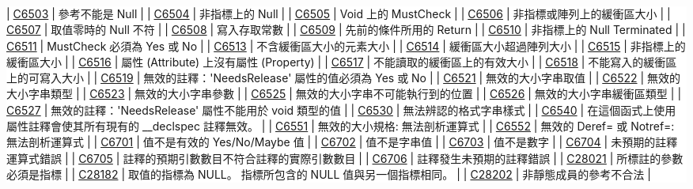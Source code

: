 |                       [C6503](../code-quality/c6503.md)                        |                                           參考不能是 Null                                           |
|                       [C6504](../code-quality/c6504.md)                        |                                              非指標上的 Null                                              |
|                       [C6505](../code-quality/c6505.md)                        |                                               Void 上的 MustCheck                                               |
|                       [C6506](../code-quality/c6506.md)                        |                                      非指標或陣列上的緩衝區大小                                      |
| [C6507](http://msdn.microsoft.com/en-us/18f88cd1-d035-4403-a6a4-12dd0affcf21)  |                                       取值零時的 Null 不符                                       |
|                       [C6508](../code-quality/c6508.md)                        |                                           寫入存取常數                                            |
|                       [C6509](../code-quality/c6509.md)                        |                                          先前的條件所用的 Return                                          |
|                       [C6510](../code-quality/c6510.md)                        |                                        非指標上的 Null Terminated                                         |
|                       [C6511](../code-quality/c6511.md)                        |                                          MustCheck 必須為 Yes 或 No                                          |
|                       [C6513](../code-quality/c6513.md)                        |                                       不含緩衝區大小的元素大小                                        |
|                       [C6514](../code-quality/c6514.md)                        |                                        緩衝區大小超過陣列大小                                         |
|                       [C6515](../code-quality/c6515.md)                        |                                          非指標上的緩衝區大小                                           |
|                       [C6516](../code-quality/c6516.md)                        |                                          屬性 (Attribute) 上沒有屬性 (Property)                                           |
|                       [C6517](../code-quality/c6517.md)                        |                                       不能讀取的緩衝區上的有效大小                                       |
|                       [C6518](../code-quality/c6518.md)                        |                                     不能寫入的緩衝區上的可寫入大小                                      |
| [C6519](http://msdn.microsoft.com/en-us/2b6326b0-0539-4d26-8fb1-720114933232)  |                  無效的註釋：'NeedsRelease' 屬性的值必須為 Yes 或 No                   |
| [C6521](http://msdn.microsoft.com/en-us/e98d0ae3-6f13-47b2-9a15-15d4055af9ef)  |                                        無效的大小字串取值                                        |
|                       [C6522](../code-quality/c6522.md)                        |                                           無效的大小字串類型                                            |
| [C6523](http://msdn.microsoft.com/en-us/11397a31-b224-46b0-afb7-d49ca576a3bb)  |                                         無效的大小字串參數                                         |
|                       [C6525](../code-quality/c6525.md)                        |                                   無效的大小字串不可能執行到的位置                                    |
| [C6526](http://msdn.microsoft.com/en-us/59c590c7-0098-4166-a1ac-87f324596002)  |                                        無效的大小字串緩衝區類型                                        |
|                       [C6527](../code-quality/c6527.md)                        |              無效的註釋：'NeedsRelease' 屬性不能用於 void 類型的值               |
|                       [C6530](../code-quality/c6530.md)                        |                                       無法辨認的格式字串樣式                                        |
|                       [C6540](../code-quality/c6540.md)                        | 在這個函式上使用屬性註釋會使其所有現有的 __declspec 註釋無效。  |
|                       [C6551](../code-quality/c6551.md)                        |                              無效的大小規格: 無法剖析運算式                              |
|                       [C6552](../code-quality/c6552.md)                        |                              無效的 Deref= 或 Notref=: 無法剖析運算式                               |
|                       [C6701](../code-quality/c6701.md)                        |                                  值不是有效的 Yes/No/Maybe 值                                  |
|                       [C6702](../code-quality/c6702.md)                        |                                        值不是字串值                                        |
|                       [C6703](../code-quality/c6703.md)                        |                                           值不是數字                                           |
|                       [C6704](../code-quality/c6704.md)                        |                                    未預期的註釋運算式錯誤                                     |
|                       [C6705](../code-quality/c6705.md)                        |     註釋的預期引數數目不符合註釋的實際引數數目      |
|                       [C6706](../code-quality/c6706.md)                        |                                  註釋發生未預期的註釋錯誤                                   |
|                      [C28021](../code-quality/c28021.md)                       |                                所標註的參數必須是指標                                |
|                      [C28182](../code-quality/c28182.md)                       |         取值的指標為 NULL。 指標所包含的 NULL 值與另一個指標相同。          |
|                      [C28202](../code-quality/c28202.md)                       |                                    非靜態成員的參考不合法                                     |